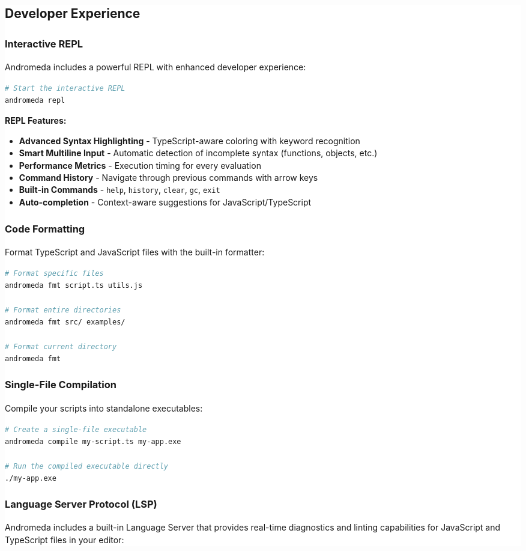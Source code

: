 ## Developer Experience

### Interactive REPL

Andromeda includes a powerful REPL with enhanced developer experience:

```sh
# Start the interactive REPL
andromeda repl
```

**REPL Features:**

- **Advanced Syntax Highlighting** - TypeScript-aware coloring with keyword
  recognition
- **Smart Multiline Input** - Automatic detection of incomplete syntax
  (functions, objects, etc.)
- **Performance Metrics** - Execution timing for every evaluation
- **Command History** - Navigate through previous commands with arrow keys
- **Built-in Commands** - `help`, `history`, `clear`, `gc`, `exit`
- **Auto-completion** - Context-aware suggestions for JavaScript/TypeScript

### Code Formatting

Format TypeScript and JavaScript files with the built-in formatter:

```sh
# Format specific files
andromeda fmt script.ts utils.js

# Format entire directories
andromeda fmt src/ examples/

# Format current directory
andromeda fmt
```

### Single-File Compilation

Compile your scripts into standalone executables:

```sh
# Create a single-file executable
andromeda compile my-script.ts my-app.exe

# Run the compiled executable directly
./my-app.exe
```

### Language Server Protocol (LSP)

Andromeda includes a built-in Language Server that provides real-time
diagnostics and linting capabilities for JavaScript and TypeScript files in your
editor:
